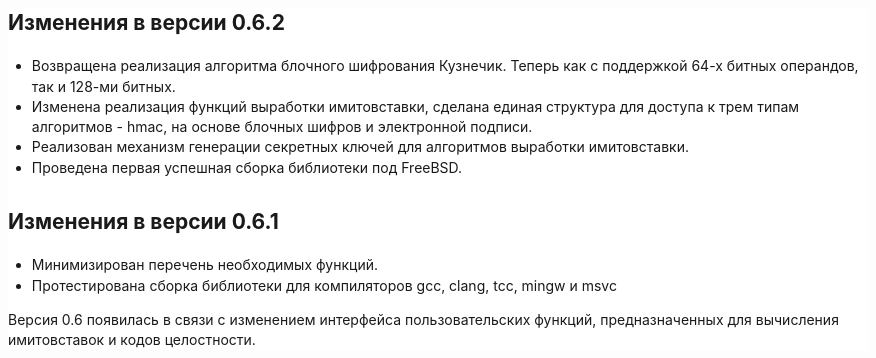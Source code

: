 
## Изменения в версии 0.6.2

 - Возвращена реализация алгоритма блочного шифрования Кузнечик.
   Теперь как с поддержкой 64-х битных операндов, так и 128-ми битных.
 - Изменена реализация функций выработки имитовставки, сделана единая структура
   для доступа к трем типам алгоритмов - hmac, на основе блочных шифров
   и электронной подписи.
 - Реализован механизм генерации секретных ключей для алгоритмов выработки имитовставки.
 - Проведена первая успешная сборка библиотеки под FreeBSD.


## Изменения в версии 0.6.1

 - Минимизирован перечень необходимых функций.
 - Протестирована сборка библиотеки для компиляторов gcc, clang, tcc, mingw и msvc


Версия 0.6 появилась в связи с изменением интерфейса пользовательских функций,
предназначенных для вычисления имитовставок и кодов целостности.
